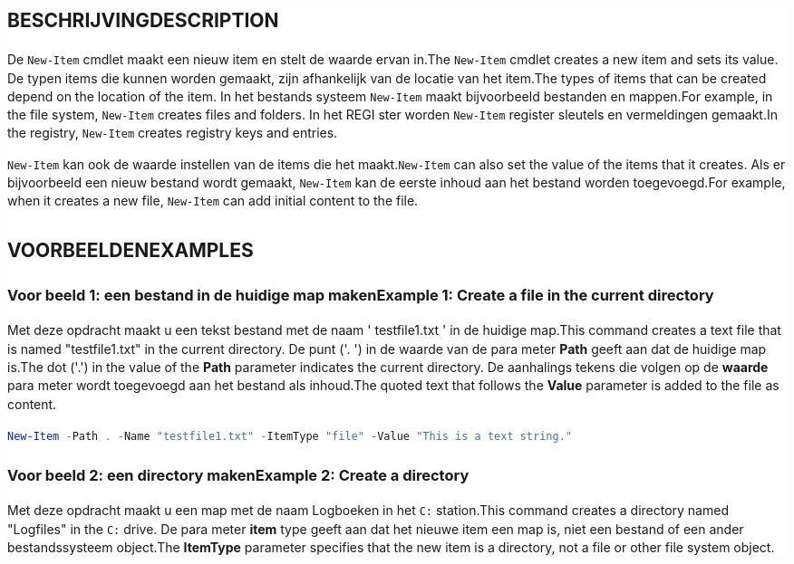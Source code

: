 ## <span data-ttu-id="a1e96-109">BESCHRIJVING</span><span class="sxs-lookup"><span data-stu-id="a1e96-109">DESCRIPTION</span></span>

<span data-ttu-id="a1e96-110">De `New-Item` cmdlet maakt een nieuw item en stelt de waarde ervan in.</span><span class="sxs-lookup"><span data-stu-id="a1e96-110">The `New-Item` cmdlet creates a new item and sets its value.</span></span> <span data-ttu-id="a1e96-111">De typen items die kunnen worden gemaakt, zijn afhankelijk van de locatie van het item.</span><span class="sxs-lookup"><span data-stu-id="a1e96-111">The types of items that can be created depend on the location of the item.</span></span> <span data-ttu-id="a1e96-112">In het bestands systeem `New-Item` maakt bijvoorbeeld bestanden en mappen.</span><span class="sxs-lookup"><span data-stu-id="a1e96-112">For example, in the file system, `New-Item` creates files and folders.</span></span> <span data-ttu-id="a1e96-113">In het REGI ster worden `New-Item` register sleutels en vermeldingen gemaakt.</span><span class="sxs-lookup"><span data-stu-id="a1e96-113">In the registry, `New-Item` creates registry keys and entries.</span></span>

<span data-ttu-id="a1e96-114">`New-Item` kan ook de waarde instellen van de items die het maakt.</span><span class="sxs-lookup"><span data-stu-id="a1e96-114">`New-Item` can also set the value of the items that it creates.</span></span> <span data-ttu-id="a1e96-115">Als er bijvoorbeeld een nieuw bestand wordt gemaakt, `New-Item` kan de eerste inhoud aan het bestand worden toegevoegd.</span><span class="sxs-lookup"><span data-stu-id="a1e96-115">For example, when it creates a new file, `New-Item` can add initial content to the file.</span></span>

## <span data-ttu-id="a1e96-116">VOORBEELDEN</span><span class="sxs-lookup"><span data-stu-id="a1e96-116">EXAMPLES</span></span>

### <span data-ttu-id="a1e96-117">Voor beeld 1: een bestand in de huidige map maken</span><span class="sxs-lookup"><span data-stu-id="a1e96-117">Example 1: Create a file in the current directory</span></span>

<span data-ttu-id="a1e96-118">Met deze opdracht maakt u een tekst bestand met de naam ' testfile1.txt ' in de huidige map.</span><span class="sxs-lookup"><span data-stu-id="a1e96-118">This command creates a text file that is named "testfile1.txt" in the current directory.</span></span> <span data-ttu-id="a1e96-119">De punt ('. ') in de waarde van de para meter **Path** geeft aan dat de huidige map is.</span><span class="sxs-lookup"><span data-stu-id="a1e96-119">The dot ('.') in the value of the **Path** parameter indicates the current directory.</span></span> <span data-ttu-id="a1e96-120">De aanhalings tekens die volgen op de **waarde** para meter wordt toegevoegd aan het bestand als inhoud.</span><span class="sxs-lookup"><span data-stu-id="a1e96-120">The quoted text that follows the **Value** parameter is added to the file as content.</span></span>

```powershell
New-Item -Path . -Name "testfile1.txt" -ItemType "file" -Value "This is a text string."
```

### <span data-ttu-id="a1e96-121">Voor beeld 2: een directory maken</span><span class="sxs-lookup"><span data-stu-id="a1e96-121">Example 2: Create a directory</span></span>

<span data-ttu-id="a1e96-122">Met deze opdracht maakt u een map met de naam Logboeken in het `C:` station.</span><span class="sxs-lookup"><span data-stu-id="a1e96-122">This command creates a directory named "Logfiles" in the `C:` drive.</span></span> <span data-ttu-id="a1e96-123">De para meter **item** type geeft aan dat het nieuwe item een map is, niet een bestand of een ander bestandssysteem object.</span><span class="sxs-lookup"><span data-stu-id="a1e96-123">The **ItemType** parameter specifies that the new item is a directory, not a file or other file system object.</span></span>
